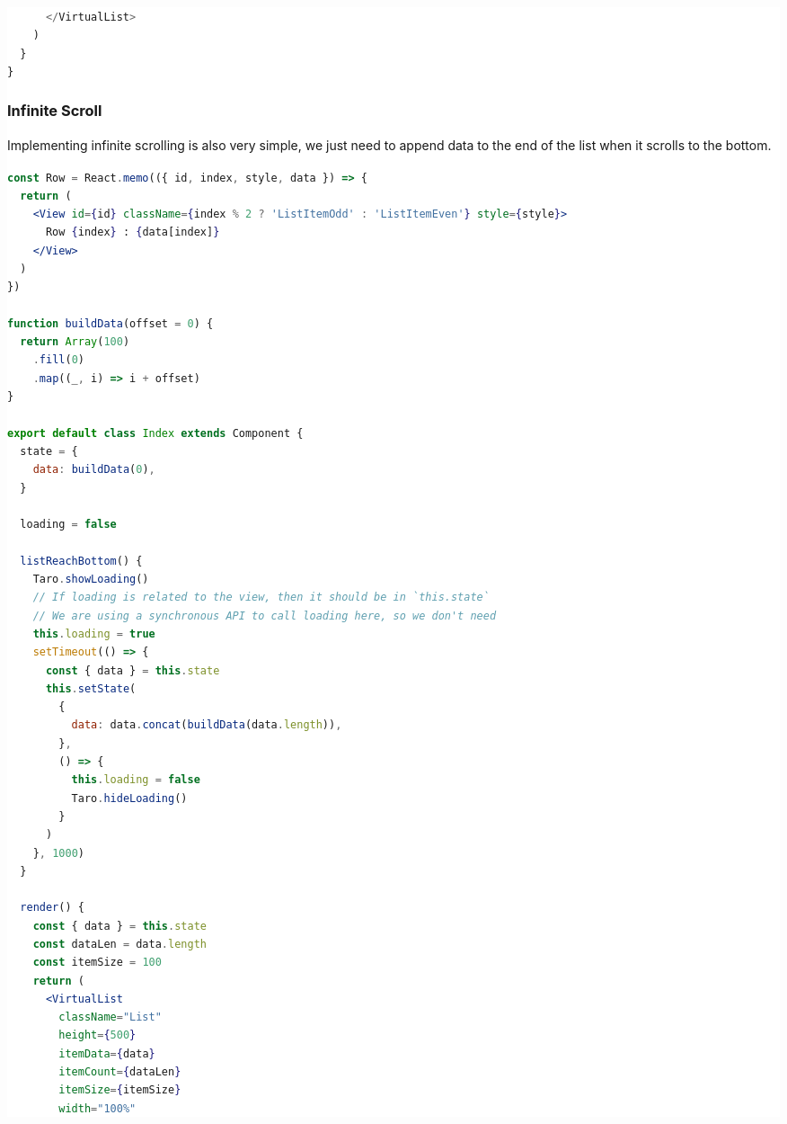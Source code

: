 ```jsx
      </VirtualList>
    )
  }
}
```

### Infinite Scroll

Implementing infinite scrolling is also very simple, we just need to append data to the end of the list when it scrolls to the bottom.

```jsx
const Row = React.memo(({ id, index, style, data }) => {
  return (
    <View id={id} className={index % 2 ? 'ListItemOdd' : 'ListItemEven'} style={style}>
      Row {index} : {data[index]}
    </View>
  )
})

function buildData(offset = 0) {
  return Array(100)
    .fill(0)
    .map((_, i) => i + offset)
}

export default class Index extends Component {
  state = {
    data: buildData(0),
  }

  loading = false

  listReachBottom() {
    Taro.showLoading()
    // If loading is related to the view, then it should be in `this.state`
    // We are using a synchronous API to call loading here, so we don't need
    this.loading = true
    setTimeout(() => {
      const { data } = this.state
      this.setState(
        {
          data: data.concat(buildData(data.length)),
        },
        () => {
          this.loading = false
          Taro.hideLoading()
        }
      )
    }, 1000)
  }

  render() {
    const { data } = this.state
    const dataLen = data.length
    const itemSize = 100
    return (
      <VirtualList
        className="List"
        height={500}
        itemData={data}
        itemCount={dataLen}
        itemSize={itemSize}
        width="100%"
```
